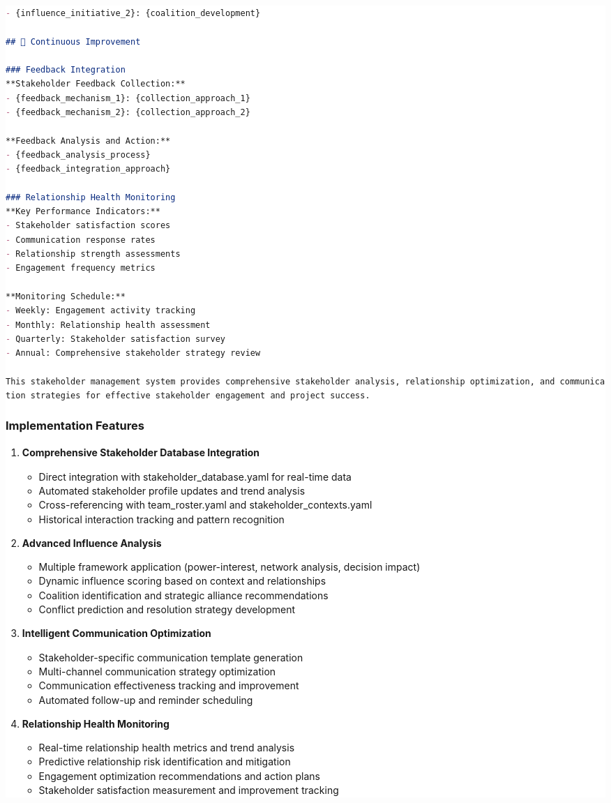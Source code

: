 ```markdown
- {influence_initiative_2}: {coalition_development}

## 🔄 Continuous Improvement

### Feedback Integration
**Stakeholder Feedback Collection:**
- {feedback_mechanism_1}: {collection_approach_1}
- {feedback_mechanism_2}: {collection_approach_2}

**Feedback Analysis and Action:**
- {feedback_analysis_process}
- {feedback_integration_approach}

### Relationship Health Monitoring
**Key Performance Indicators:**
- Stakeholder satisfaction scores
- Communication response rates
- Relationship strength assessments
- Engagement frequency metrics

**Monitoring Schedule:**
- Weekly: Engagement activity tracking
- Monthly: Relationship health assessment
- Quarterly: Stakeholder satisfaction survey
- Annual: Comprehensive stakeholder strategy review

This stakeholder management system provides comprehensive stakeholder analysis, relationship optimization, and communication strategies for effective stakeholder engagement and project success.
```

### Implementation Features

1. **Comprehensive Stakeholder Database Integration**
   - Direct integration with stakeholder_database.yaml for real-time data
   - Automated stakeholder profile updates and trend analysis
   - Cross-referencing with team_roster.yaml and stakeholder_contexts.yaml
   - Historical interaction tracking and pattern recognition

2. **Advanced Influence Analysis**
   - Multiple framework application (power-interest, network analysis, decision impact)
   - Dynamic influence scoring based on context and relationships
   - Coalition identification and strategic alliance recommendations
   - Conflict prediction and resolution strategy development

3. **Intelligent Communication Optimization**
   - Stakeholder-specific communication template generation
   - Multi-channel communication strategy optimization
   - Communication effectiveness tracking and improvement
   - Automated follow-up and reminder scheduling

4. **Relationship Health Monitoring**
   - Real-time relationship health metrics and trend analysis
   - Predictive relationship risk identification and mitigation
   - Engagement optimization recommendations and action plans
   - Stakeholder satisfaction measurement and improvement tracking
